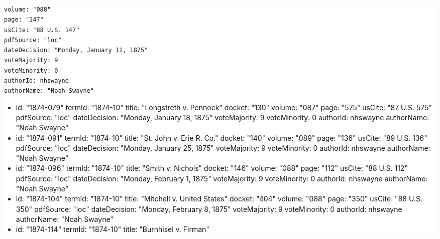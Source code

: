     volume: "088"
    page: "147"
    usCite: "88 U.S. 147"
    pdfSource: "loc"
    dateDecision: "Monday, January 11, 1875"
    voteMajority: 9
    voteMinority: 0
    authorId: nhswayne
    authorName: "Noah Swayne"
  - id: "1874-079"
    termId: "1874-10"
    title: "Longstreth v. Pennock"
    docket: "130"
    volume: "087"
    page: "575"
    usCite: "87 U.S. 575"
    pdfSource: "loc"
    dateDecision: "Monday, January 18, 1875"
    voteMajority: 9
    voteMinority: 0
    authorId: nhswayne
    authorName: "Noah Swayne"
  - id: "1874-091"
    termId: "1874-10"
    title: "St. John v. Erie R. Co."
    docket: "140"
    volume: "089"
    page: "136"
    usCite: "89 U.S. 136"
    pdfSource: "loc"
    dateDecision: "Monday, January 25, 1875"
    voteMajority: 9
    voteMinority: 0
    authorId: nhswayne
    authorName: "Noah Swayne"
  - id: "1874-096"
    termId: "1874-10"
    title: "Smith v. Nichols"
    docket: "146"
    volume: "088"
    page: "112"
    usCite: "88 U.S. 112"
    pdfSource: "loc"
    dateDecision: "Monday, February 1, 1875"
    voteMajority: 9
    voteMinority: 0
    authorId: nhswayne
    authorName: "Noah Swayne"
  - id: "1874-104"
    termId: "1874-10"
    title: "Mitchell v. United States"
    docket: "404"
    volume: "088"
    page: "350"
    usCite: "88 U.S. 350"
    pdfSource: "loc"
    dateDecision: "Monday, February 8, 1875"
    voteMajority: 9
    voteMinority: 0
    authorId: nhswayne
    authorName: "Noah Swayne"
  - id: "1874-114"
    termId: "1874-10"
    title: "Burnhisel v. Firman"